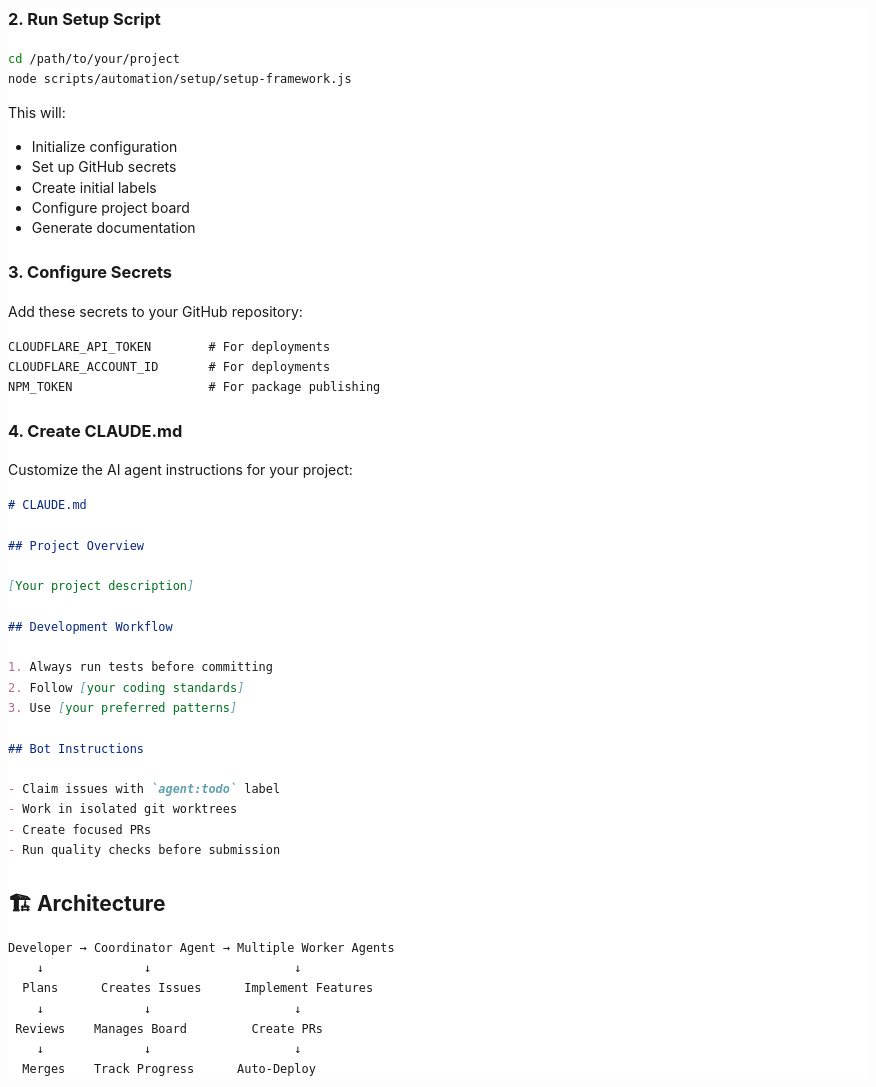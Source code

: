 ### 2. Run Setup Script

```bash
cd /path/to/your/project
node scripts/automation/setup/setup-framework.js
```

This will:

- Initialize configuration
- Set up GitHub secrets
- Create initial labels
- Configure project board
- Generate documentation

### 3. Configure Secrets

Add these secrets to your GitHub repository:

```
CLOUDFLARE_API_TOKEN        # For deployments
CLOUDFLARE_ACCOUNT_ID       # For deployments
NPM_TOKEN                   # For package publishing
```

### 4. Create CLAUDE.md

Customize the AI agent instructions for your project:

```markdown
# CLAUDE.md

## Project Overview

[Your project description]

## Development Workflow

1. Always run tests before committing
2. Follow [your coding standards]
3. Use [your preferred patterns]

## Bot Instructions

- Claim issues with `agent:todo` label
- Work in isolated git worktrees
- Create focused PRs
- Run quality checks before submission
```

## 🏗️ Architecture

```
Developer → Coordinator Agent → Multiple Worker Agents
    ↓              ↓                    ↓
  Plans      Creates Issues      Implement Features
    ↓              ↓                    ↓
 Reviews    Manages Board         Create PRs
    ↓              ↓                    ↓
  Merges    Track Progress      Auto-Deploy
```
